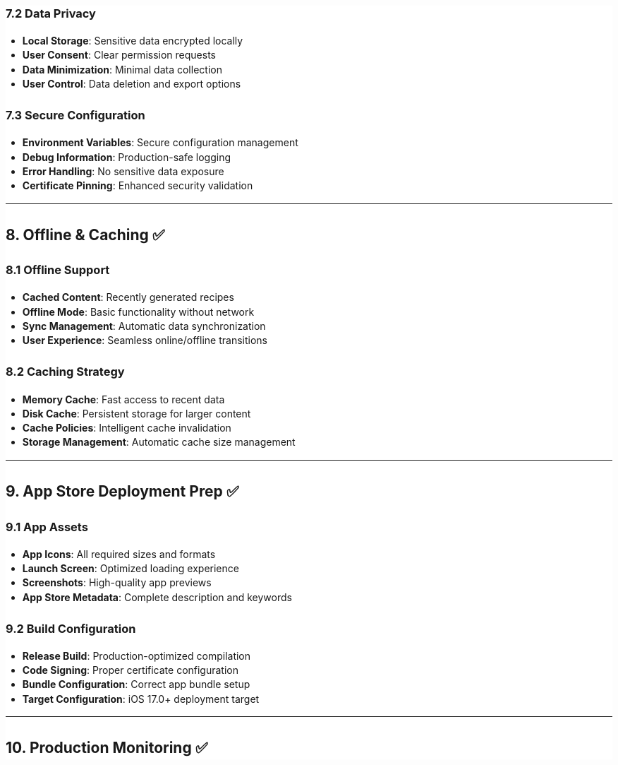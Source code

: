 ### 7.2 Data Privacy
- **Local Storage**: Sensitive data encrypted locally
- **User Consent**: Clear permission requests
- **Data Minimization**: Minimal data collection
- **User Control**: Data deletion and export options

### 7.3 Secure Configuration
- **Environment Variables**: Secure configuration management
- **Debug Information**: Production-safe logging
- **Error Handling**: No sensitive data exposure
- **Certificate Pinning**: Enhanced security validation

---

## 8. Offline & Caching ✅

### 8.1 Offline Support
- **Cached Content**: Recently generated recipes
- **Offline Mode**: Basic functionality without network
- **Sync Management**: Automatic data synchronization
- **User Experience**: Seamless online/offline transitions

### 8.2 Caching Strategy
- **Memory Cache**: Fast access to recent data
- **Disk Cache**: Persistent storage for larger content
- **Cache Policies**: Intelligent cache invalidation
- **Storage Management**: Automatic cache size management

---

## 9. App Store Deployment Prep ✅

### 9.1 App Assets
- **App Icons**: All required sizes and formats
- **Launch Screen**: Optimized loading experience
- **Screenshots**: High-quality app previews
- **App Store Metadata**: Complete description and keywords

### 9.2 Build Configuration
- **Release Build**: Production-optimized compilation
- **Code Signing**: Proper certificate configuration
- **Bundle Configuration**: Correct app bundle setup
- **Target Configuration**: iOS 17.0+ deployment target

---

## 10. Production Monitoring ✅
